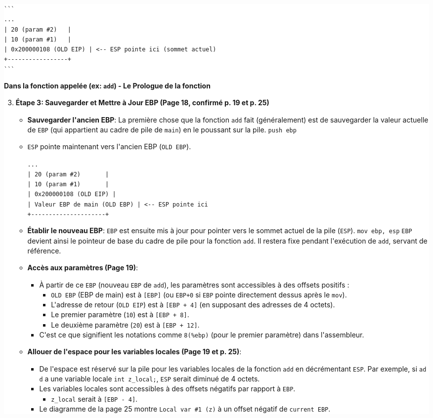     ```
    ...
    | 20 (param #2)   |
    | 10 (param #1)   |
    | 0x200000108 (OLD EIP) | <-- ESP pointe ici (sommet actuel)
    +-----------------+
    ```

**Dans la fonction appelée (ex: `add`) - Le Prologue de la fonction**

3.  **Étape 3: Sauvegarder et Mettre à Jour EBP (Page 18, confirmé p. 19 et p. 25)**
    *   **Sauvegarder l'ancien EBP**: La première chose que la fonction `add` fait (généralement) est de sauvegarder la valeur actuelle de `EBP` (qui appartient au cadre de pile de `main`) en le poussant sur la pile.
        `push ebp`
    *   `ESP` pointe maintenant vers l'ancien EBP (`OLD EBP`).

        ```
        ...
        | 20 (param #2)       |
        | 10 (param #1)       |
        | 0x200000108 (OLD EIP) |
        | Valeur EBP de main (OLD EBP) | <-- ESP pointe ici
        +---------------------+
        ```
    *   **Établir le nouveau EBP**: `EBP` est ensuite mis à jour pour pointer vers le sommet actuel de la pile (`ESP`).
        `mov ebp, esp`
        `EBP` devient ainsi le pointeur de base du cadre de pile pour la fonction `add`. Il restera fixe pendant l'exécution de `add`, servant de référence.

    *   **Accès aux paramètres (Page 19)**:
        *   À partir de ce `EBP` (nouveau `EBP` de `add`), les paramètres sont accessibles à des offsets positifs :
            *   `OLD EBP` (EBP de main) est à `[EBP]` (ou `EBP+0` si `EBP` pointe directement dessus après le `mov`).
            *   L'adresse de retour (`OLD EIP`) est à `[EBP + 4]` (en supposant des adresses de 4 octets).
            *   Le premier paramètre (`10`) est à `[EBP + 8]`.
            *   Le deuxième paramètre (`20`) est à `[EBP + 12]`.
        *   C'est ce que signifient les notations comme `8(%ebp)` (pour le premier paramètre) dans l'assembleur.

    *   **Allouer de l'espace pour les variables locales (Page 19 et p. 25)**:
        *   De l'espace est réservé sur la pile pour les variables locales de la fonction `add` en décrémentant `ESP`. Par exemple, si `add` a une variable locale `int z_local;`, `ESP` serait diminué de 4 octets.
        *   Les variables locales sont accessibles à des offsets négatifs par rapport à `EBP`.
            *   `z_local` serait à `[EBP - 4]`.
        *   Le diagramme de la page 25 montre `Local var #1 (z)` à un offset négatif de `current EBP`.
